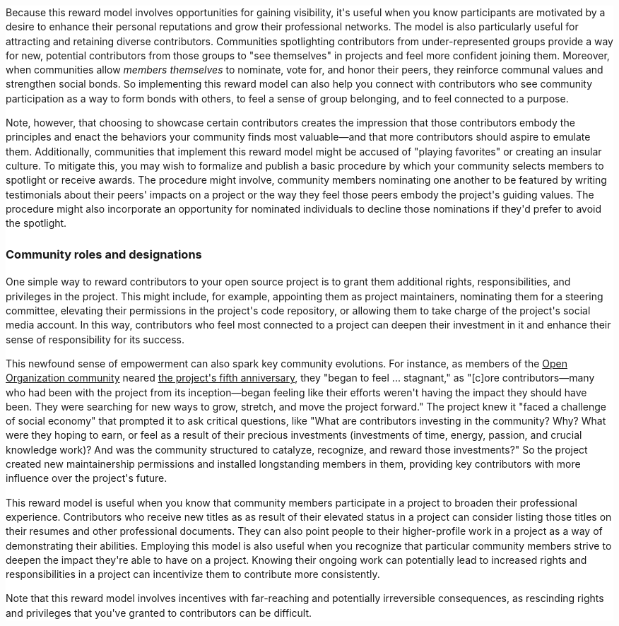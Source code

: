 Because this reward model involves opportunities for gaining visibility, it's useful when you know participants are motivated by a desire to enhance their personal reputations and grow their professional networks. The model is also particularly useful for attracting and retaining diverse contributors. Communities spotlighting contributors from under-represented groups provide a way for new, potential contributors from those groups to "see themselves" in projects and feel more confident joining them. Moreover, when communities allow *members themselves* to nominate, vote for, and honor their peers, they reinforce communal values and strengthen social bonds. So implementing this reward model can also help you connect with contributors who see community participation as a way to form bonds with others, to feel a sense of group belonging, and to feel connected to a purpose.

Note, however, that choosing to showcase certain contributors creates the impression that those contributors embody the principles and enact the behaviors your community finds most valuable—and that more contributors should aspire to emulate them. Additionally, communities that implement this reward model might be accused of "playing favorites" or creating an insular culture. To mitigate this, you may wish to formalize and publish a basic procedure by which your community selects members to spotlight or receive awards. The procedure might involve, community members nominating one another to be featured by writing testimonials about their peers' impacts on a project or the way they feel those peers embody the project's guiding values. The procedure might also incorporate an opportunity for nominated individuals to decline those nominations if they'd prefer to avoid the spotlight.

### Community roles and designations

One simple way to reward contributors to your open source project is to grant them additional rights, responsibilities, and privileges in the project. This might include, for example, appointing them as project maintainers, nominating them for a steering committee, elevating their permissions in the project's code repository, or allowing them to take charge of the project's social media account. In this way, contributors who feel most connected to a project can deepen their investment in it and enhance their sense of responsibility for its success.

This newfound sense of empowerment can also spark key community evolutions. For instance, as members of the [Open Organization community](https://theopenorganization.org/) neared [the project's fifth anniversary](https://opensource.com/open-organization/20/6/scaling-energetic-community), they "began to feel ... stagnant," as "[c]ore contributors—many who had been with the project from its inception—began feeling like their efforts weren't having the impact they should have been. They were searching for new ways to grow, stretch, and move the project forward." The project knew it "faced a challenge of social economy" that prompted it to ask critical questions, like "What are contributors investing in the community? Why? What were they hoping to earn, or feel as a result of their precious investments (investments of time, energy, passion, and crucial knowledge work)? And was the community structured to catalyze, recognize, and reward those investments?" So the project created new maintainership permissions and installed longstanding members in them, providing key contributors with more influence over the project's future.

This reward model is useful when you know that community members participate in a project to broaden their professional experience. Contributors who receive new titles as as result of their elevated status in a project can consider listing those titles on their resumes and other professional documents. They can also point people to their higher-profile work in a project as a way of demonstrating their abilities. Employing this model is also useful when you recognize that particular community members strive to deepen the impact they're able to have on a project. Knowing their ongoing work can potentially lead to increased rights and responsibilities in a project can incentivize them to contribute more consistently.

Note that this reward model involves incentives with far-reaching and potentially irreversible consequences, as rescinding rights and privileges that you've granted to contributors can be difficult.
